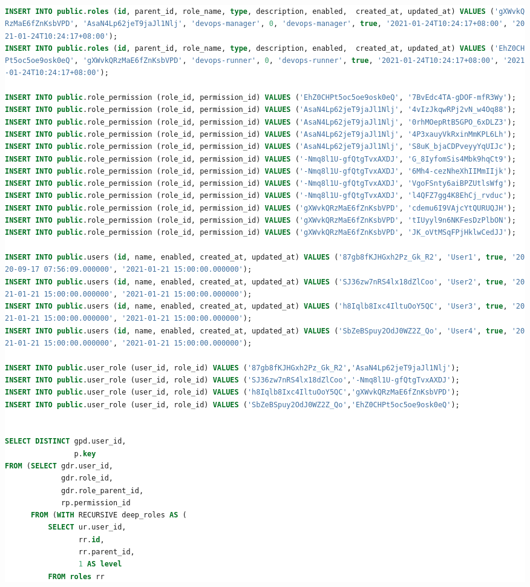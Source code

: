 ```sql
INSERT INTO public.roles (id, parent_id, role_name, type, description, enabled,  created_at, updated_at) VALUES ('gXWvkQRzMaE6fZnKsbVPD', 'AsaN4Lp62jeT9jaJl1Nlj', 'devops-manager', 0, 'devops-manager', true, '2021-01-24T10:24:17+08:00', '2021-01-24T10:24:17+08:00');
INSERT INTO public.roles (id, parent_id, role_name, type, description, enabled,  created_at, updated_at) VALUES ('EhZ0CHPt5oc5oe9osk0eQ', 'gXWvkQRzMaE6fZnKsbVPD', 'devops-runner', 0, 'devops-runner', true, '2021-01-24T10:24:17+08:00', '2021-01-24T10:24:17+08:00');

INSERT INTO public.role_permission (role_id, permission_id) VALUES ('EhZ0CHPt5oc5oe9osk0eQ', '7BvEdc4TA-gDOF-mfR3Wy');
INSERT INTO public.role_permission (role_id, permission_id) VALUES ('AsaN4Lp62jeT9jaJl1Nlj', '4vIzJkqwRPj2vN_w4Oq88');
INSERT INTO public.role_permission (role_id, permission_id) VALUES ('AsaN4Lp62jeT9jaJl1Nlj', '0rhMOepRtB5GPO_6xDLZ3');
INSERT INTO public.role_permission (role_id, permission_id) VALUES ('AsaN4Lp62jeT9jaJl1Nlj', '4P3xauyVkRxinMmKPL6Lh');
INSERT INTO public.role_permission (role_id, permission_id) VALUES ('AsaN4Lp62jeT9jaJl1Nlj', 'S8uK_bjaCDPveyyYqUIJc');
INSERT INTO public.role_permission (role_id, permission_id) VALUES ('-Nmq8l1U-gfQtgTvxAXDJ', 'G_8IyfomSis4Mbk9hqCt9');
INSERT INTO public.role_permission (role_id, permission_id) VALUES ('-Nmq8l1U-gfQtgTvxAXDJ', '6Mh4-cezNheXhIIMmIIjk');
INSERT INTO public.role_permission (role_id, permission_id) VALUES ('-Nmq8l1U-gfQtgTvxAXDJ', 'VgoFSnty6aiBPZUtlsWfg');
INSERT INTO public.role_permission (role_id, permission_id) VALUES ('-Nmq8l1U-gfQtgTvxAXDJ', 'l4QFZ7gg4K8EhCj_rvduc');
INSERT INTO public.role_permission (role_id, permission_id) VALUES ('gXWvkQRzMaE6fZnKsbVPD', 'cdemu6I9VAjcYtQURUQJH');
INSERT INTO public.role_permission (role_id, permission_id) VALUES ('gXWvkQRzMaE6fZnKsbVPD', 'tIUyyl9n6NKFesDzPlbON');
INSERT INTO public.role_permission (role_id, permission_id) VALUES ('gXWvkQRzMaE6fZnKsbVPD', 'JK_oVtMSqFPjHklwCedJJ');

INSERT INTO public.users (id, name, enabled, created_at, updated_at) VALUES ('87gb8fKJHGxh2Pz_Gk_R2', 'User1', true, '2020-09-17 07:56:09.000000', '2021-01-21 15:00:00.000000');
INSERT INTO public.users (id, name, enabled, created_at, updated_at) VALUES ('SJ36zw7nRS4lx18dZlCoo', 'User2', true, '2021-01-21 15:00:00.000000', '2021-01-21 15:00:00.000000');
INSERT INTO public.users (id, name, enabled, created_at, updated_at) VALUES ('h8Iqlb8Ixc4IltuOoY5QC', 'User3', true, '2021-01-21 15:00:00.000000', '2021-01-21 15:00:00.000000');
INSERT INTO public.users (id, name, enabled, created_at, updated_at) VALUES ('SbZeBSpuy2OdJ0WZ2Z_Qo', 'User4', true, '2021-01-21 15:00:00.000000', '2021-01-21 15:00:00.000000');

INSERT INTO public.user_role (user_id, role_id) VALUES ('87gb8fKJHGxh2Pz_Gk_R2','AsaN4Lp62jeT9jaJl1Nlj');
INSERT INTO public.user_role (user_id, role_id) VALUES ('SJ36zw7nRS4lx18dZlCoo','-Nmq8l1U-gfQtgTvxAXDJ');
INSERT INTO public.user_role (user_id, role_id) VALUES ('h8Iqlb8Ixc4IltuOoY5QC','gXWvkQRzMaE6fZnKsbVPD');
INSERT INTO public.user_role (user_id, role_id) VALUES ('SbZeBSpuy2OdJ0WZ2Z_Qo','EhZ0CHPt5oc5oe9osk0eQ');


SELECT DISTINCT gpd.user_id,
                p.key
FROM (SELECT gdr.user_id,
             gdr.role_id,
             gdr.role_parent_id,
             rp.permission_id
      FROM (WITH RECURSIVE deep_roles AS (
          SELECT ur.user_id,
                 rr.id,
                 rr.parent_id,
                 1 AS level
          FROM roles rr
```